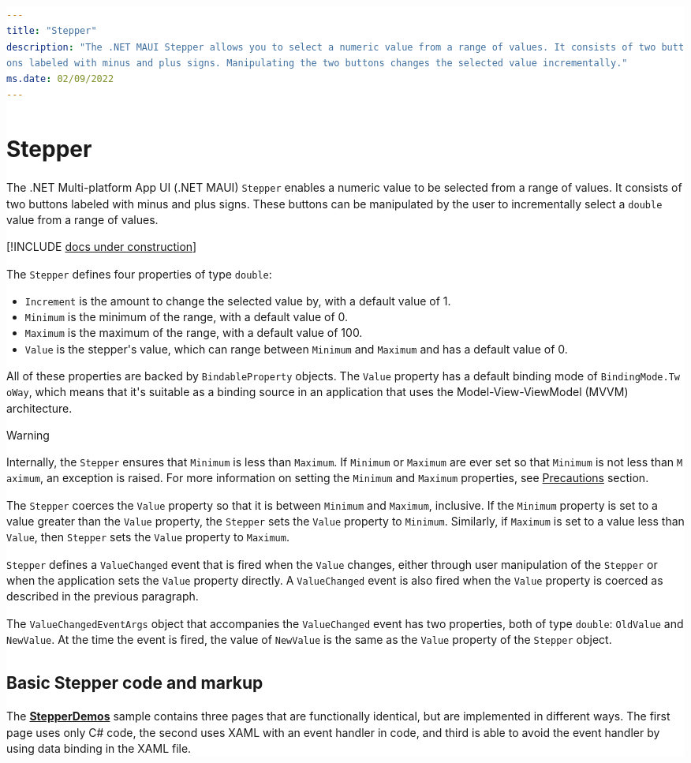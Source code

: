 ```yaml
---
title: "Stepper"
description: "The .NET MAUI Stepper allows you to select a numeric value from a range of values. It consists of two buttons labeled with minus and plus signs. Manipulating the two buttons changes the selected value incrementally."
ms.date: 02/09/2022
---
```


# Stepper

The .NET Multi-platform App UI (.NET MAUI) `Stepper` enables a numeric value to be selected from a range of values. It consists of two buttons labeled with minus and plus signs. These buttons can be manipulated by the user to incrementally select a `double` value from a range of values.

[!INCLUDE [docs under construction](~/includes/preview-note.md)]

The `Stepper` defines four properties of type `double`:

- `Increment` is the amount to change the selected value by, with a default value of 1.
- `Minimum` is the minimum of the range, with a default value of 0.
- `Maximum` is the maximum of the range, with a default value of 100.
- `Value` is the stepper's value, which can range between `Minimum` and `Maximum` and has a default value of 0.

All of these properties are backed by `BindableProperty` objects. The `Value` property has a default binding mode of `BindingMode.TwoWay`, which means that it's suitable as a binding source in an application that uses the Model-View-ViewModel (MVVM) architecture.

> [!WARNING]
> Internally, the `Stepper` ensures that `Minimum` is less than `Maximum`. If `Minimum` or `Maximum` are ever set so that `Minimum` is not less than `Maximum`, an exception is raised. For more information on setting the `Minimum` and `Maximum` properties, see [Precautions](#precautions) section.

The `Stepper` coerces the `Value` property so that it is between `Minimum` and `Maximum`, inclusive. If the `Minimum` property is set to a value greater than the `Value` property, the `Stepper` sets the `Value` property to `Minimum`. Similarly, if `Maximum` is set to a value less than `Value`, then `Stepper` sets the `Value` property to `Maximum`.

`Stepper` defines a `ValueChanged` event that is fired when the `Value` changes, either through user manipulation of the `Stepper` or when the application sets the `Value` property directly. A `ValueChanged` event is also fired when the `Value` property is coerced as described in the previous paragraph.

The `ValueChangedEventArgs` object that accompanies the `ValueChanged` event has two properties, both of type `double`: `OldValue` and `NewValue`. At the time the event is fired, the value of `NewValue` is the same as the `Value` property of the `Stepper` object.

## Basic Stepper code and markup

The [**StepperDemos**](/samples/xamarin/xamarin-forms-samples/userinterface-stepperdemos) sample contains three pages that are functionally identical, but are implemented in different ways. The first page uses only C# code, the second uses XAML with an event handler in code, and third is able to avoid the event handler by using data binding in the XAML file.
